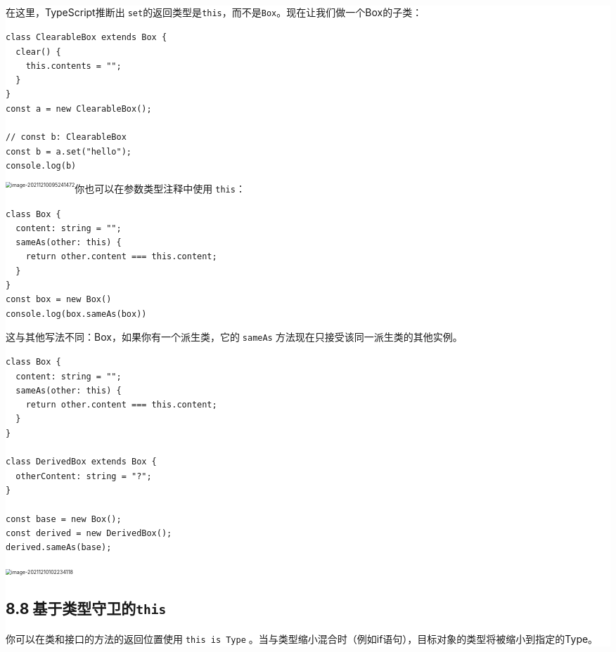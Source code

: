 在这里，TypeScript推断出 `set`的返回类型是`this`，而不是`Box`。现在让我们做一个Box的子类：

```tsx
class ClearableBox extends Box {
  clear() {
    this.contents = "";
  }
} 
const a = new ClearableBox();

// const b: ClearableBox
const b = a.set("hello");
console.log(b)
```

<img src="/Users/felix/Desktop/felixbooks/__2022MD__/TypeScript/images/09-24.png" alt="image-20211210095241472" style="zoom:50%;" align="left" />

你也可以在参数类型注释中使用 `this`：

```tsx
class Box {
  content: string = "";  
  sameAs(other: this) {
    return other.content === this.content;
  }
}
const box = new Box()
console.log(box.sameAs(box))
```

这与其他写法不同：Box，如果你有一个派生类，它的 `sameAs` 方法现在只接受该同一派生类的其他实例。

```tsx
class Box {
  content: string = ""; 
  sameAs(other: this) { 
    return other.content === this.content; 
  }
} 

class DerivedBox extends Box {
  otherContent: string = "?"; 
} 

const base = new Box(); 
const derived = new DerivedBox(); 
derived.sameAs(base);
```

<img src="/Users/felix/Desktop/felixbooks/__2022MD__/TypeScript/images/09-25.png" alt="image-20211210102234118" style="zoom:50%;" />

## 8.8 基于类型守卫的`this`

你可以在类和接口的方法的返回位置使用 `this is Type` 。当与类型缩小混合时（例如if语句），目标对象的类型将被缩小到指定的Type。
